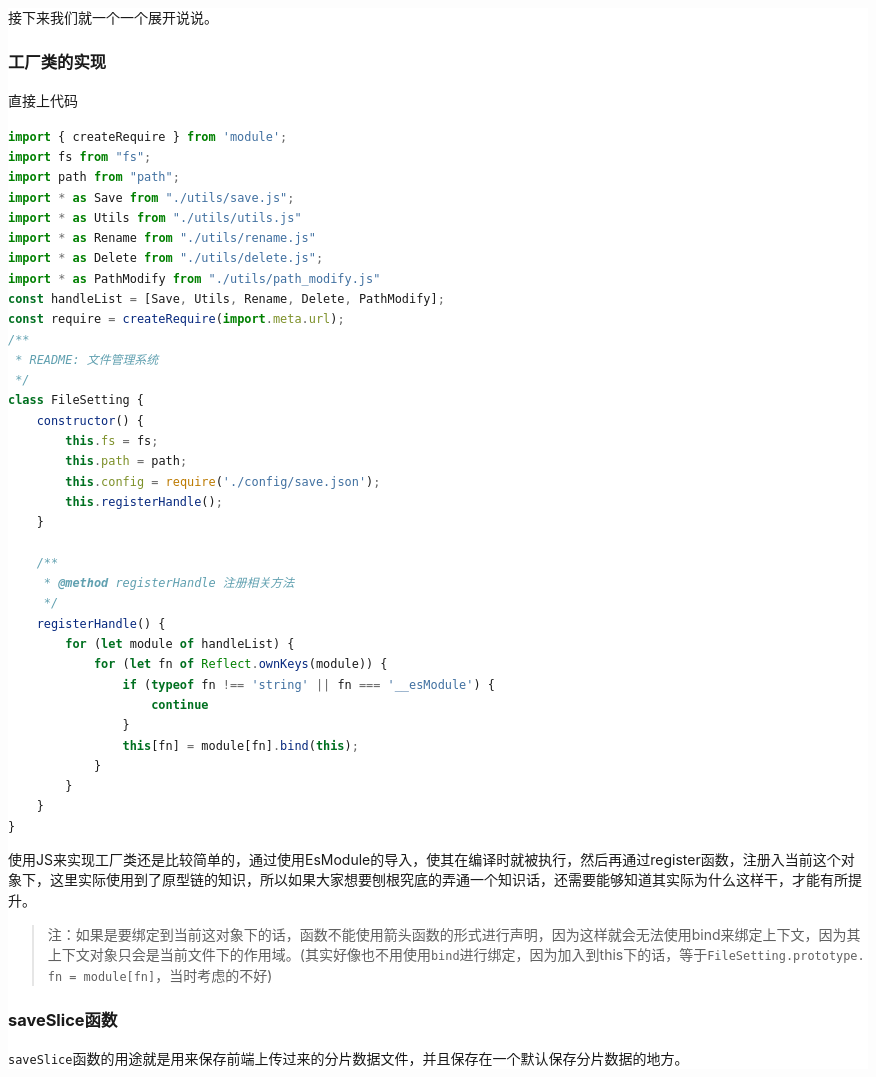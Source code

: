 接下来我们就一个一个展开说说。

### 工厂类的实现

直接上代码

```js
import { createRequire } from 'module';
import fs from "fs";
import path from "path";
import * as Save from "./utils/save.js";
import * as Utils from "./utils/utils.js"
import * as Rename from "./utils/rename.js"
import * as Delete from "./utils/delete.js";
import * as PathModify from "./utils/path_modify.js"
const handleList = [Save, Utils, Rename, Delete, PathModify];
const require = createRequire(import.meta.url);
/**
 * README: 文件管理系统
 */
class FileSetting {
    constructor() {
        this.fs = fs;
        this.path = path;
        this.config = require('./config/save.json');
        this.registerHandle();
    }

    /**
     * @method registerHandle 注册相关方法
     */
    registerHandle() {
        for (let module of handleList) {
            for (let fn of Reflect.ownKeys(module)) {
                if (typeof fn !== 'string' || fn === '__esModule') {
                    continue
                }
                this[fn] = module[fn].bind(this);
            }
        }
    }
}
```

使用JS来实现工厂类还是比较简单的，通过使用EsModule的导入，使其在编译时就被执行，然后再通过register函数，注册入当前这个对象下，这里实际使用到了原型链的知识，所以如果大家想要刨根究底的弄通一个知识话，还需要能够知道其实际为什么这样干，才能有所提升。

> 注：如果是要绑定到当前这对象下的话，函数不能使用箭头函数的形式进行声明，因为这样就会无法使用bind来绑定上下文，因为其上下文对象只会是当前文件下的作用域。(其实好像也不用使用`bind`进行绑定，因为加入到this下的话，等于`FileSetting.prototype.fn = module[fn]`，当时考虑的不好)

### saveSlice函数

`saveSlice`函数的用途就是用来保存前端上传过来的分片数据文件，并且保存在一个默认保存分片数据的地方。
